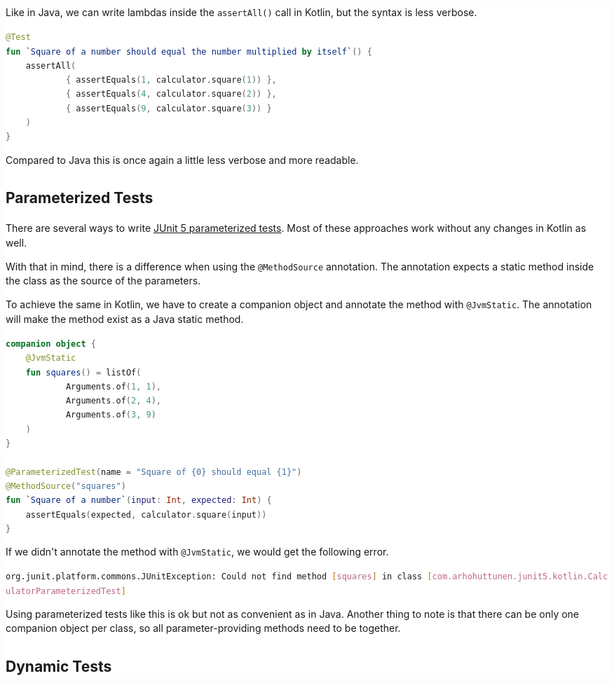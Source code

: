 Like in Java, we can write lambdas inside the `assertAll()` call in Kotlin, but the syntax is less verbose.

```kotlin
@Test
fun `Square of a number should equal the number multiplied by itself`() {
    assertAll(
            { assertEquals(1, calculator.square(1)) },
            { assertEquals(4, calculator.square(2)) },
            { assertEquals(9, calculator.square(3)) }
    )
}
```

Compared to Java this is once again a little less verbose and more readable.

## Parameterized Tests

There are several ways to write [JUnit 5 parameterized tests](/junit-5-parameterized-tests/). Most of these approaches work without any changes in Kotlin as well.

With that in mind, there is a difference when using the `@MethodSource` annotation. The annotation expects a static method inside the class as the source of the parameters.

To achieve the same in Kotlin, we have to create a companion object and annotate the method with `@JvmStatic`. The annotation will make the method exist as a Java static method.

```kotlin
companion object {
    @JvmStatic
    fun squares() = listOf(
            Arguments.of(1, 1),
            Arguments.of(2, 4),
            Arguments.of(3, 9)
    )
}

@ParameterizedTest(name = "Square of {0} should equal {1}")
@MethodSource("squares")
fun `Square of a number`(input: Int, expected: Int) {
    assertEquals(expected, calculator.square(input))
}
```

If we didn't annotate the method with `@JvmStatic`, we would get the following error.

```bash
org.junit.platform.commons.JUnitException: Could not find method [squares] in class [com.arhohuttunen.junit5.kotlin.CalculatorParameterizedTest]
```

Using parameterized tests like this is ok but not as convenient as in Java. Another thing to note is that there can be only one companion object per class, so all parameter-providing methods need to be together.

## Dynamic Tests
